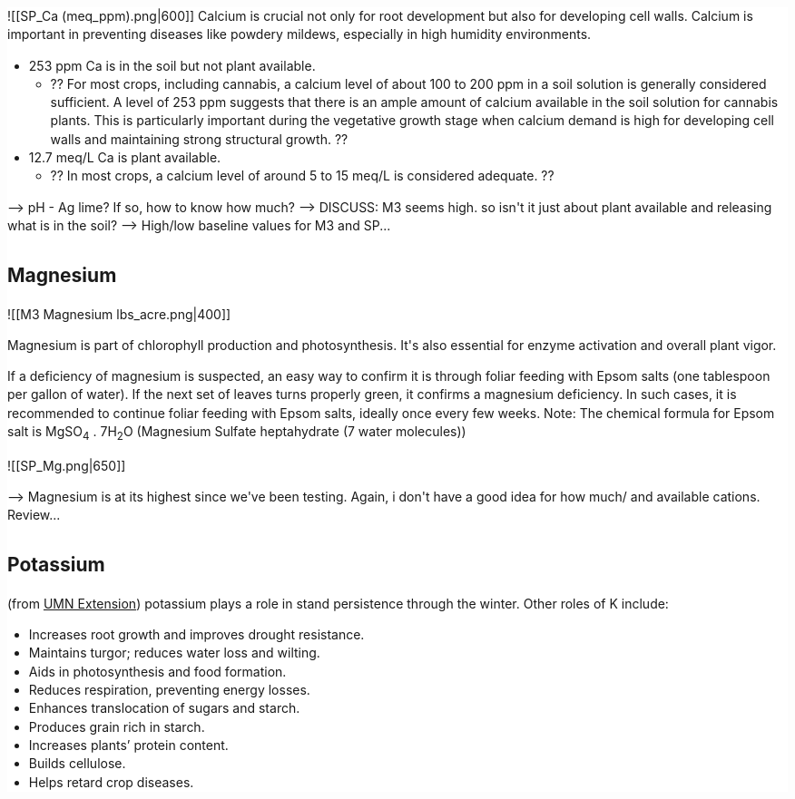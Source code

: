 ![[SP_Ca (meq_ppm).png|600]]
Calcium is crucial not only for root development but also for developing cell walls. Calcium is important  in preventing diseases like powdery mildews, especially in high humidity environments.

- 253 ppm Ca is in the soil but not plant available.
	- ?? For most crops, including cannabis, a calcium level of about 100 to 200 ppm in a soil solution is generally considered sufficient.   A level of 253 ppm suggests that there is an ample amount of calcium available in the soil solution for cannabis plants. This is particularly important during the vegetative growth stage when calcium demand is high for developing cell walls and maintaining strong structural growth. ??
- 12.7 meq/L Ca is plant available.
	- ?? In most crops, a calcium level of around 5 to 15 meq/L is considered adequate. ??


--> pH - Ag lime?  If so, how to know how much?
--> DISCUSS: M3 seems high.  so isn't it just about plant available and releasing what is in the soil?
--> High/low baseline values for M3 and SP...


## Magnesium

![[M3 Magnesium lbs_acre.png|400]]


Magnesium is part of chlorophyll production and photosynthesis. It's also essential for enzyme activation and overall plant vigor.

If a deficiency of magnesium is suspected, an easy way to confirm it is through foliar feeding with Epsom salts (one tablespoon per gallon of water). If the next set of leaves turns properly green, it confirms a magnesium deficiency. In such cases, it is recommended to continue foliar feeding with Epsom salts, ideally once every few weeks. Note: The chemical formula for Epsom salt is MgSO<sub>4</sub> . 7H<sub>2</sub>O (Magnesium Sulfate heptahydrate (7 water molecules))



![[SP_Mg.png|650]]

--> Magnesium is at its highest since we've been testing.  Again, i don't have a good idea for how much/ and available cations.  Review...

## Potassium
(from [UMN Extension](https://extension.umn.edu/phosphorus-and-potassium/potassium-crop-production))
potassium plays a role in stand persistence through the winter. Other roles of K include:
- Increases root growth and improves drought resistance.
- Maintains turgor; reduces water loss and wilting.
- Aids in photosynthesis and food formation.
- Reduces respiration, preventing energy losses.
- Enhances translocation of sugars and starch.
- Produces grain rich in starch.
- Increases plants’ protein content.
- Builds cellulose.
- Helps retard crop diseases.
